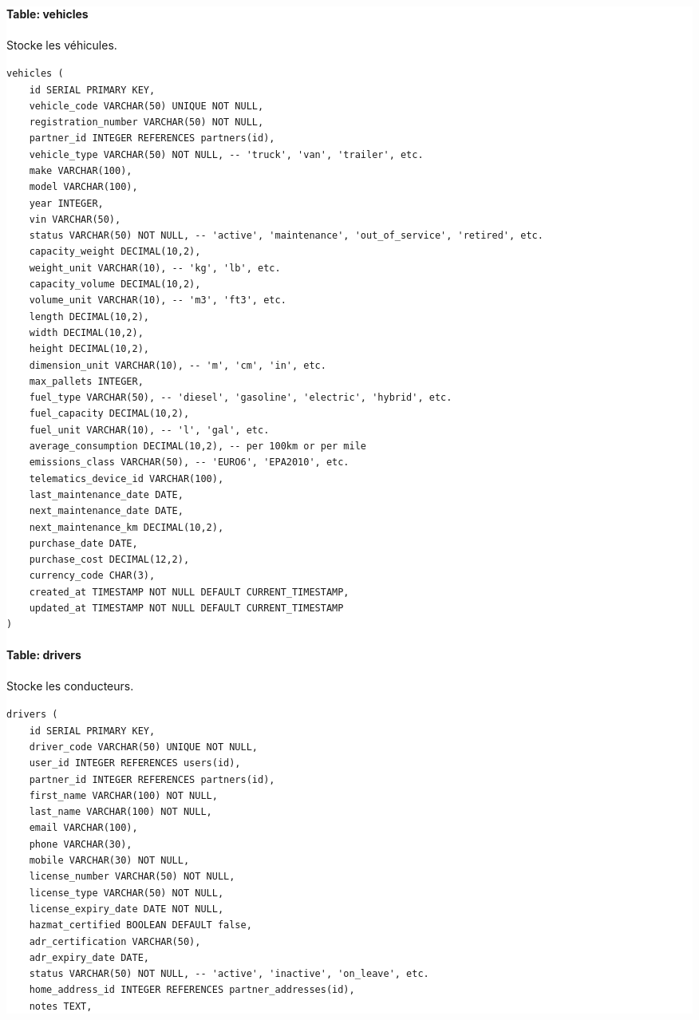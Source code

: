 #### Table: vehicles

Stocke les véhicules.

```
vehicles (
    id SERIAL PRIMARY KEY,
    vehicle_code VARCHAR(50) UNIQUE NOT NULL,
    registration_number VARCHAR(50) NOT NULL,
    partner_id INTEGER REFERENCES partners(id),
    vehicle_type VARCHAR(50) NOT NULL, -- 'truck', 'van', 'trailer', etc.
    make VARCHAR(100),
    model VARCHAR(100),
    year INTEGER,
    vin VARCHAR(50),
    status VARCHAR(50) NOT NULL, -- 'active', 'maintenance', 'out_of_service', 'retired', etc.
    capacity_weight DECIMAL(10,2),
    weight_unit VARCHAR(10), -- 'kg', 'lb', etc.
    capacity_volume DECIMAL(10,2),
    volume_unit VARCHAR(10), -- 'm3', 'ft3', etc.
    length DECIMAL(10,2),
    width DECIMAL(10,2),
    height DECIMAL(10,2),
    dimension_unit VARCHAR(10), -- 'm', 'cm', 'in', etc.
    max_pallets INTEGER,
    fuel_type VARCHAR(50), -- 'diesel', 'gasoline', 'electric', 'hybrid', etc.
    fuel_capacity DECIMAL(10,2),
    fuel_unit VARCHAR(10), -- 'l', 'gal', etc.
    average_consumption DECIMAL(10,2), -- per 100km or per mile
    emissions_class VARCHAR(50), -- 'EURO6', 'EPA2010', etc.
    telematics_device_id VARCHAR(100),
    last_maintenance_date DATE,
    next_maintenance_date DATE,
    next_maintenance_km DECIMAL(10,2),
    purchase_date DATE,
    purchase_cost DECIMAL(12,2),
    currency_code CHAR(3),
    created_at TIMESTAMP NOT NULL DEFAULT CURRENT_TIMESTAMP,
    updated_at TIMESTAMP NOT NULL DEFAULT CURRENT_TIMESTAMP
)
```

#### Table: drivers

Stocke les conducteurs.

```
drivers (
    id SERIAL PRIMARY KEY,
    driver_code VARCHAR(50) UNIQUE NOT NULL,
    user_id INTEGER REFERENCES users(id),
    partner_id INTEGER REFERENCES partners(id),
    first_name VARCHAR(100) NOT NULL,
    last_name VARCHAR(100) NOT NULL,
    email VARCHAR(100),
    phone VARCHAR(30),
    mobile VARCHAR(30) NOT NULL,
    license_number VARCHAR(50) NOT NULL,
    license_type VARCHAR(50) NOT NULL,
    license_expiry_date DATE NOT NULL,
    hazmat_certified BOOLEAN DEFAULT false,
    adr_certification VARCHAR(50),
    adr_expiry_date DATE,
    status VARCHAR(50) NOT NULL, -- 'active', 'inactive', 'on_leave', etc.
    home_address_id INTEGER REFERENCES partner_addresses(id),
    notes TEXT,
```